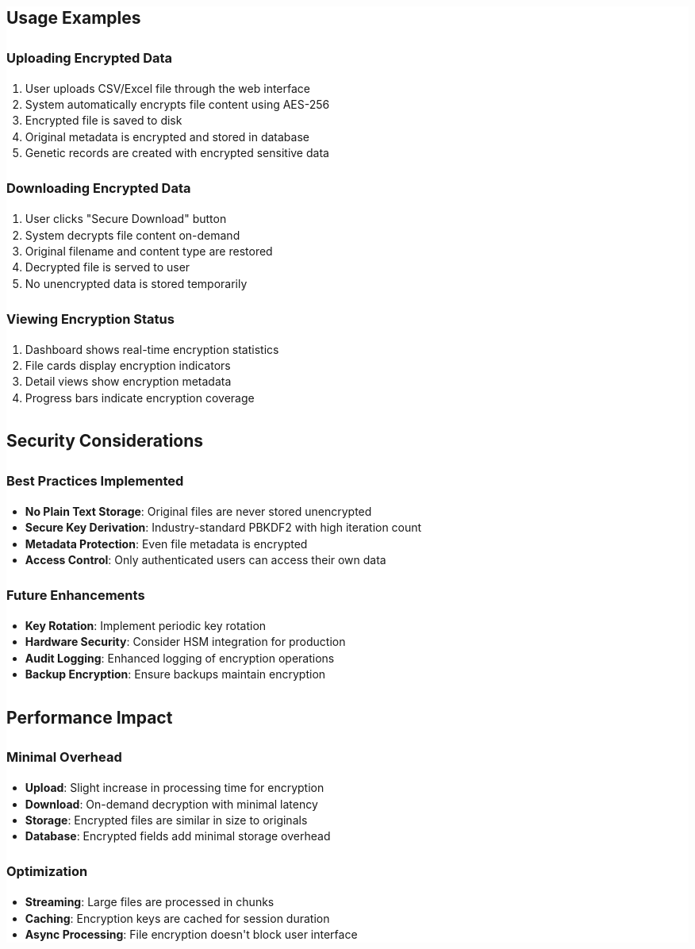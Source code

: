 ## Usage Examples

### Uploading Encrypted Data
1. User uploads CSV/Excel file through the web interface
2. System automatically encrypts file content using AES-256
3. Encrypted file is saved to disk
4. Original metadata is encrypted and stored in database
5. Genetic records are created with encrypted sensitive data

### Downloading Encrypted Data
1. User clicks "Secure Download" button
2. System decrypts file content on-demand
3. Original filename and content type are restored
4. Decrypted file is served to user
5. No unencrypted data is stored temporarily

### Viewing Encryption Status
1. Dashboard shows real-time encryption statistics
2. File cards display encryption indicators
3. Detail views show encryption metadata
4. Progress bars indicate encryption coverage

## Security Considerations

### Best Practices Implemented
- **No Plain Text Storage**: Original files are never stored unencrypted
- **Secure Key Derivation**: Industry-standard PBKDF2 with high iteration count
- **Metadata Protection**: Even file metadata is encrypted
- **Access Control**: Only authenticated users can access their own data

### Future Enhancements
- **Key Rotation**: Implement periodic key rotation
- **Hardware Security**: Consider HSM integration for production
- **Audit Logging**: Enhanced logging of encryption operations
- **Backup Encryption**: Ensure backups maintain encryption

## Performance Impact

### Minimal Overhead
- **Upload**: Slight increase in processing time for encryption
- **Download**: On-demand decryption with minimal latency
- **Storage**: Encrypted files are similar in size to originals
- **Database**: Encrypted fields add minimal storage overhead

### Optimization
- **Streaming**: Large files are processed in chunks
- **Caching**: Encryption keys are cached for session duration
- **Async Processing**: File encryption doesn't block user interface
